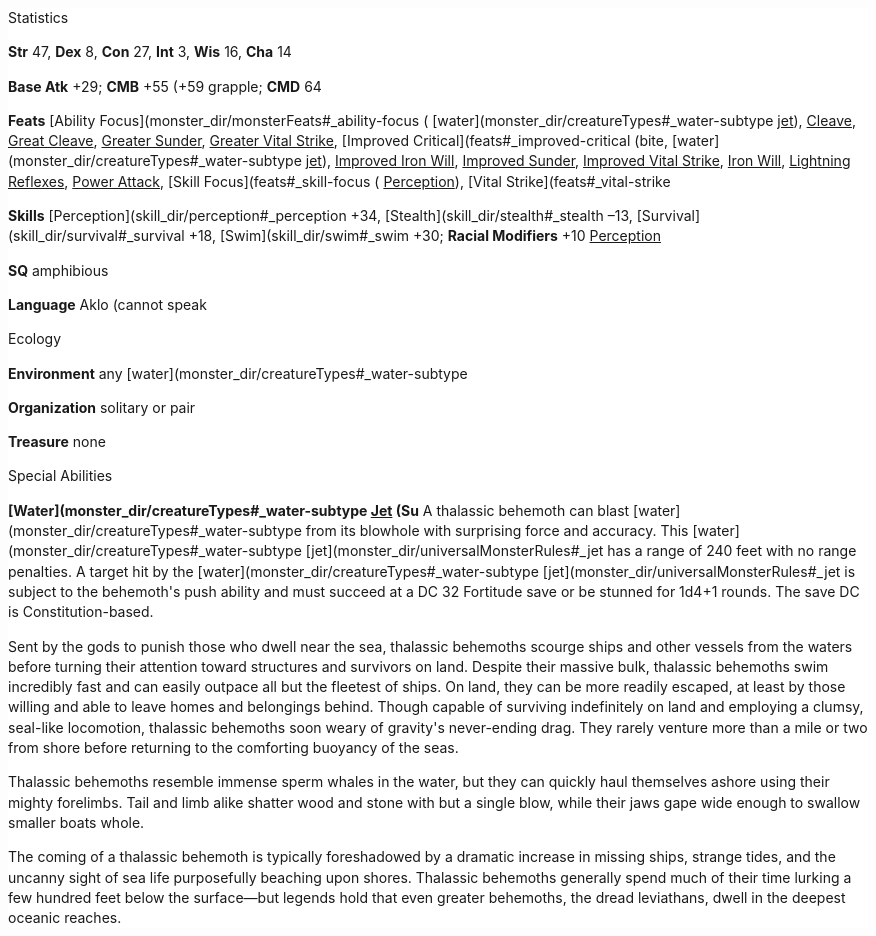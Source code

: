 Statistics

**Str** 47, **Dex** 8, **Con** 27, **Int** 3, **Wis** 16, **Cha** 14

**Base Atk** +29; **CMB** +55 (+59 grapple; **CMD** 64

**Feats** [Ability Focus](monster_dir/monsterFeats#_ability-focus ( [water](monster_dir/creatureTypes#_water-subtype [jet](monster_dir/universalMonsterRules#_jet)), [Cleave](feats#_cleave), [Great Cleave](feats#_great-cleave), [Greater Sunder](feats#_greater-sunder), [Greater Vital Strike](feats#_greater-vital-strike), [Improved Critical](feats#_improved-critical (bite, [water](monster_dir/creatureTypes#_water-subtype [jet](monster_dir/universalMonsterRules#_jet)), [Improved Iron Will](feats#_improved-iron-will), [Improved Sunder](feats#_improved-sunder), [Improved Vital Strike](feats#_improved-vital-strike), [Iron Will](feats#_iron-will), [Lightning Reflexes](feats#_lightning-reflexes), [Power Attack](feats#_power-attack), [Skill Focus](feats#_skill-focus ( [Perception](skill_dir/perception#_perception)), [Vital Strike](feats#_vital-strike

**Skills** [Perception](skill_dir/perception#_perception +34, [Stealth](skill_dir/stealth#_stealth –13, [Survival](skill_dir/survival#_survival +18, [Swim](skill_dir/swim#_swim +30; **Racial Modifiers** +10 [Perception](skill_dir/perception#_perception)

**SQ** amphibious

**Language** Aklo (cannot speak

Ecology

**Environment** any [water](monster_dir/creatureTypes#_water-subtype

**Organization** solitary or pair

**Treasure** none

Special Abilities

**[Water](monster_dir/creatureTypes#_water-subtype [Jet](monster_dir/universalMonsterRules#_jet) (Su** A thalassic behemoth can blast [water](monster_dir/creatureTypes#_water-subtype from its blowhole with surprising force and accuracy. This [water](monster_dir/creatureTypes#_water-subtype [jet](monster_dir/universalMonsterRules#_jet has a range of 240 feet with no range penalties. A target hit by the [water](monster_dir/creatureTypes#_water-subtype [jet](monster_dir/universalMonsterRules#_jet is subject to the behemoth's push ability and must succeed at a DC 32 Fortitude save or be stunned for 1d4+1 rounds. The save DC is Constitution-based.

Sent by the gods to punish those who dwell near the sea, thalassic behemoths scourge ships and other vessels from the waters before turning their attention toward structures and survivors on land. Despite their massive bulk, thalassic behemoths swim incredibly fast and can easily outpace all but the fleetest of ships. On land, they can be more readily escaped, at least by those willing and able to leave homes and belongings behind. Though capable of surviving indefinitely on land and employing a clumsy, seal-like locomotion, thalassic behemoths soon weary of gravity's never-ending drag. They rarely venture more than a mile or two from shore before returning to the comforting buoyancy of the seas.

Thalassic behemoths resemble immense sperm whales in the water, but they can quickly haul themselves ashore using their mighty forelimbs. Tail and limb alike shatter wood and stone with but a single blow, while their jaws gape wide enough to swallow smaller boats whole.

The coming of a thalassic behemoth is typically foreshadowed by a dramatic increase in missing ships, strange tides, and the uncanny sight of sea life purposefully beaching upon shores. Thalassic behemoths generally spend much of their time lurking a few hundred feet below the surface—but legends hold that even greater behemoths, the dread leviathans, dwell in the deepest oceanic reaches.
